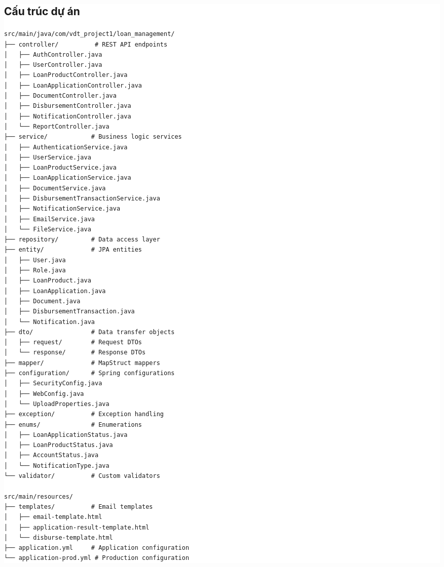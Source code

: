 ## Cấu trúc dự án

```
src/main/java/com/vdt_project1/loan_management/
├── controller/          # REST API endpoints
│   ├── AuthController.java
│   ├── UserController.java
│   ├── LoanProductController.java
│   ├── LoanApplicationController.java
│   ├── DocumentController.java
│   ├── DisbursementController.java
│   ├── NotificationController.java
│   └── ReportController.java
├── service/            # Business logic services
│   ├── AuthenticationService.java
│   ├── UserService.java
│   ├── LoanProductService.java
│   ├── LoanApplicationService.java
│   ├── DocumentService.java
│   ├── DisbursementTransactionService.java
│   ├── NotificationService.java
│   ├── EmailService.java
│   └── FileService.java
├── repository/         # Data access layer
├── entity/             # JPA entities
│   ├── User.java
│   ├── Role.java
│   ├── LoanProduct.java
│   ├── LoanApplication.java
│   ├── Document.java
│   ├── DisbursementTransaction.java
│   └── Notification.java
├── dto/                # Data transfer objects
│   ├── request/        # Request DTOs
│   └── response/       # Response DTOs
├── mapper/             # MapStruct mappers
├── configuration/      # Spring configurations
│   ├── SecurityConfig.java
│   ├── WebConfig.java
│   └── UploadProperties.java
├── exception/          # Exception handling
├── enums/              # Enumerations
│   ├── LoanApplicationStatus.java
│   ├── LoanProductStatus.java
│   ├── AccountStatus.java
│   └── NotificationType.java
└── validator/          # Custom validators

src/main/resources/
├── templates/          # Email templates
│   ├── email-template.html
│   ├── application-result-template.html
│   └── disburse-template.html
├── application.yml     # Application configuration
└── application-prod.yml # Production configuration
```
